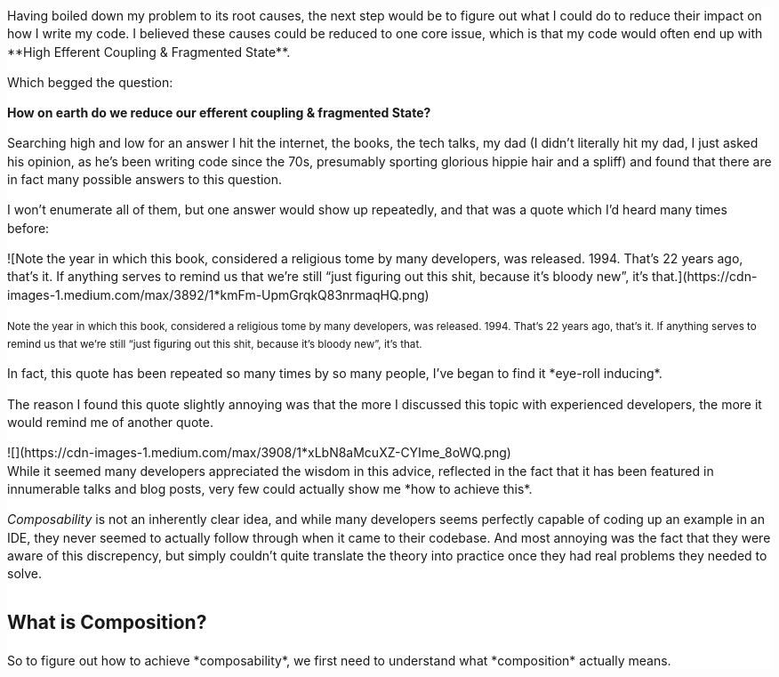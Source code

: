 <section class="cl2">
Having boiled down my problem to its root causes, the next step would be to figure out what I could do to reduce their impact on how I write my code. I believed these causes could be reduced to one core issue, which is that my code would often end up with **High Efferent Coupling & Fragmented State**.

Which begged the question:

**How on earth do we reduce our efferent coupling & fragmented State?**

Searching high and low for an answer I hit the internet, the books, the tech talks, my dad (I didn’t literally hit my dad, I just asked his opinion, as he’s been writing code since the 70s, presumably sporting glorious hippie hair and a spliff) and found that there are in fact many possible answers to this question.

I won’t enumerate all of them, but one answer would show up repeatedly, and that was a quote which I’d heard many times before:
</section>

<section>
![Note the year in which this book, considered a religious tome by many developers, was released. 1994. That’s 22 years ago, that’s it. If anything serves to remind us that we’re still “just figuring out this shit, because it’s bloody new”, it’s that.](https://cdn-images-1.medium.com/max/3892/1*kmFm-UpmGrqkQ83nrmaqHQ.png)

<small>Note the year in which this book, considered a religious tome by many developers, was released. 1994. That’s 22 years ago, that’s it. If anything serves to remind us that we’re still “just figuring out this shit, because it’s bloody new”, it’s that.</small>
</section>

<section class="cl2">
In fact, this quote has been repeated so many times by so many people, I’ve began to find it *eye-roll inducing*.

The reason I found this quote slightly annoying was that the more I discussed this topic with experienced developers, the more it would remind me of another quote.
</section>

<section class="no-indent">
![](https://cdn-images-1.medium.com/max/3908/1*xLbN8aMcuXZ-CYIme_8oWQ.png)
</section>

<section class="cl2">
While it seemed many developers appreciated the wisdom in this advice, reflected in the fact that it has been featured in innumerable talks and blog posts, very few could actually show me *how to achieve this*.

*Composability* is not an inherently clear idea, and while many developers seems perfectly capable of coding up an example in an IDE, they never seemed to actually follow through when it came to their codebase. And most annoying was the fact that they were aware of this discrepency, but simply couldn’t quite translate the theory into practice once they had real problems they needed to solve.
</section>

## What is Composition?
<section class="cl2">
So to figure out how to achieve *composability*, we first need to understand what *composition* actually means.
